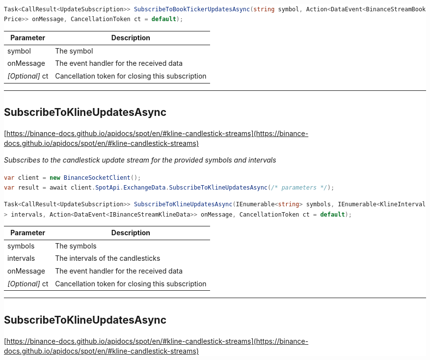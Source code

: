 ```csharp  
Task<CallResult<UpdateSubscription>> SubscribeToBookTickerUpdatesAsync(string symbol, Action<DataEvent<BinanceStreamBookPrice>> onMessage, CancellationToken ct = default);  
```  

|Parameter|Description|
|---|---|
|symbol|The symbol|
|onMessage|The event handler for the received data|
|_[Optional]_ ct|Cancellation token for closing this subscription|

</p>

***

## SubscribeToKlineUpdatesAsync  

[https://binance-docs.github.io/apidocs/spot/en/#kline-candlestick-streams](https://binance-docs.github.io/apidocs/spot/en/#kline-candlestick-streams)  
<p>

*Subscribes to the candlestick update stream for the provided symbols and intervals*  

```csharp  
var client = new BinanceSocketClient();  
var result = await client.SpotApi.ExchangeData.SubscribeToKlineUpdatesAsync(/* parameters */);  
```  

```csharp  
Task<CallResult<UpdateSubscription>> SubscribeToKlineUpdatesAsync(IEnumerable<string> symbols, IEnumerable<KlineInterval> intervals, Action<DataEvent<IBinanceStreamKlineData>> onMessage, CancellationToken ct = default);  
```  

|Parameter|Description|
|---|---|
|symbols|The symbols|
|intervals|The intervals of the candlesticks|
|onMessage|The event handler for the received data|
|_[Optional]_ ct|Cancellation token for closing this subscription|

</p>

***

## SubscribeToKlineUpdatesAsync  

[https://binance-docs.github.io/apidocs/spot/en/#kline-candlestick-streams](https://binance-docs.github.io/apidocs/spot/en/#kline-candlestick-streams)  
<p>
